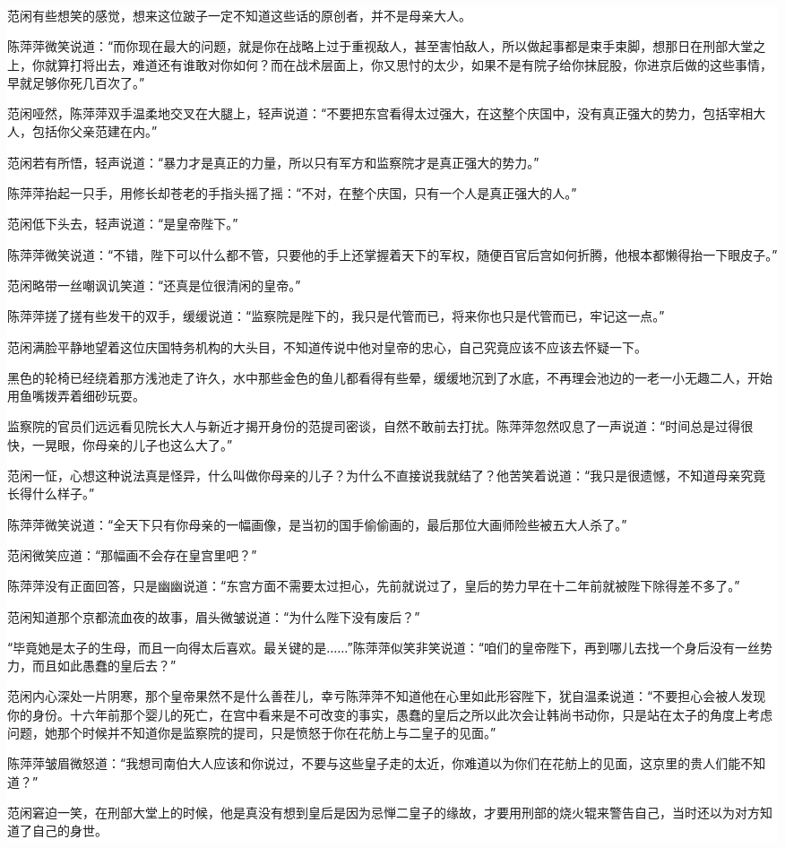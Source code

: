 范闲有些想笑的感觉，想来这位跛子一定不知道这些话的原创者，并不是母亲大人。

陈萍萍微笑说道：“而你现在最大的问题，就是你在战略上过于重视敌人，甚至害怕敌人，所以做起事都是束手束脚，想那日在刑部大堂之上，你就算打将出去，难道还有谁敢对你如何？而在战术层面上，你又思忖的太少，如果不是有院子给你抹屁股，你进京后做的这些事情，早就足够你死几百次了。”

范闲哑然，陈萍萍双手温柔地交叉在大腿上，轻声说道：“不要把东宫看得太过强大，在这整个庆国中，没有真正强大的势力，包括宰相大人，包括你父亲范建在内。”

范闲若有所悟，轻声说道：“暴力才是真正的力量，所以只有军方和监察院才是真正强大的势力。”

陈萍萍抬起一只手，用修长却苍老的手指头摇了摇：“不对，在整个庆国，只有一个人是真正强大的人。”

范闲低下头去，轻声说道：“是皇帝陛下。”

陈萍萍微笑说道：“不错，陛下可以什么都不管，只要他的手上还掌握着天下的军权，随便百官后宫如何折腾，他根本都懒得抬一下眼皮子。”

范闲略带一丝嘲讽讥笑道：“还真是位很清闲的皇帝。”

陈萍萍搓了搓有些发干的双手，缓缓说道：“监察院是陛下的，我只是代管而已，将来你也只是代管而已，牢记这一点。”

范闲满脸平静地望着这位庆国特务机构的大头目，不知道传说中他对皇帝的忠心，自己究竟应该不应该去怀疑一下。

黑色的轮椅已经绕着那方浅池走了许久，水中那些金色的鱼儿都看得有些晕，缓缓地沉到了水底，不再理会池边的一老一小无趣二人，开始用鱼嘴拨弄着细砂玩耍。

监察院的官员们远远看见院长大人与新近才揭开身份的范提司密谈，自然不敢前去打扰。陈萍萍忽然叹息了一声说道：“时间总是过得很快，一晃眼，你母亲的儿子也这么大了。”

范闲一怔，心想这种说法真是怪异，什么叫做你母亲的儿子？为什么不直接说我就结了？他苦笑着说道：“我只是很遗憾，不知道母亲究竟长得什么样子。”

陈萍萍微笑说道：“全天下只有你母亲的一幅画像，是当初的国手偷偷画的，最后那位大画师险些被五大人杀了。”

范闲微笑应道：“那幅画不会存在皇宫里吧？”

陈萍萍没有正面回答，只是幽幽说道：“东宫方面不需要太过担心，先前就说过了，皇后的势力早在十二年前就被陛下除得差不多了。”

范闲知道那个京都流血夜的故事，眉头微皱说道：“为什么陛下没有废后？”

“毕竟她是太子的生母，而且一向得太后喜欢。最关键的是……”陈萍萍似笑非笑说道：“咱们的皇帝陛下，再到哪儿去找一个身后没有一丝势力，而且如此愚蠢的皇后去？”

范闲内心深处一片阴寒，那个皇帝果然不是什么善茬儿，幸亏陈萍萍不知道他在心里如此形容陛下，犹自温柔说道：“不要担心会被人发现你的身份。十六年前那个婴儿的死亡，在宫中看来是不可改变的事实，愚蠢的皇后之所以此次会让韩尚书动你，只是站在太子的角度上考虑问题，她那个时候并不知道你是监察院的提司，只是愤怒于你在花舫上与二皇子的见面。”

陈萍萍皱眉微怒道：“我想司南伯大人应该和你说过，不要与这些皇子走的太近，你难道以为你们在花舫上的见面，这京里的贵人们能不知道？”

范闲窘迫一笑，在刑部大堂上的时候，他是真没有想到皇后是因为忌惮二皇子的缘故，才要用刑部的烧火辊来警告自己，当时还以为对方知道了自己的身世。

